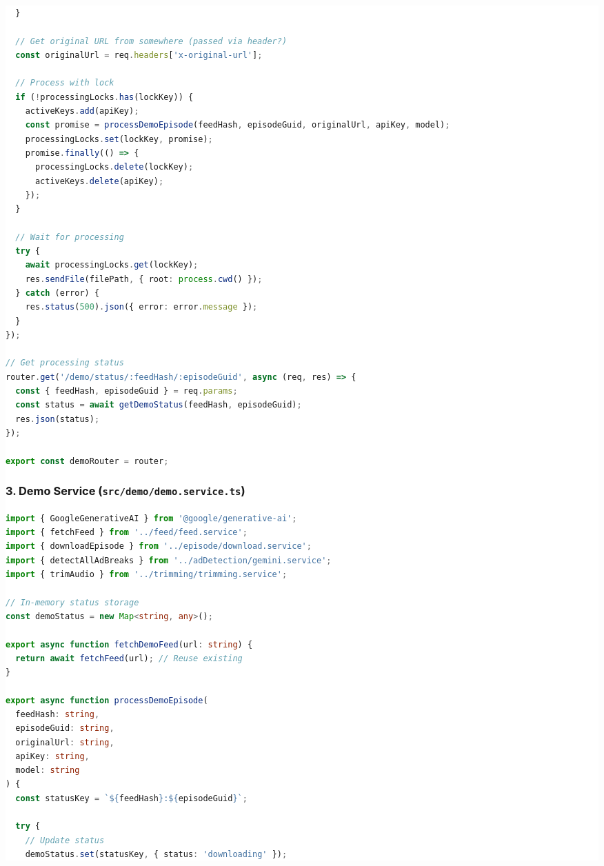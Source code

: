```typescript
  }
  
  // Get original URL from somewhere (passed via header?)
  const originalUrl = req.headers['x-original-url'];
  
  // Process with lock
  if (!processingLocks.has(lockKey)) {
    activeKeys.add(apiKey);
    const promise = processDemoEpisode(feedHash, episodeGuid, originalUrl, apiKey, model);
    processingLocks.set(lockKey, promise);
    promise.finally(() => {
      processingLocks.delete(lockKey);
      activeKeys.delete(apiKey);
    });
  }
  
  // Wait for processing
  try {
    await processingLocks.get(lockKey);
    res.sendFile(filePath, { root: process.cwd() });
  } catch (error) {
    res.status(500).json({ error: error.message });
  }
});

// Get processing status
router.get('/demo/status/:feedHash/:episodeGuid', async (req, res) => {
  const { feedHash, episodeGuid } = req.params;
  const status = await getDemoStatus(feedHash, episodeGuid);
  res.json(status);
});

export const demoRouter = router;
```

### 3. Demo Service (`src/demo/demo.service.ts`)

```typescript
import { GoogleGenerativeAI } from '@google/generative-ai';
import { fetchFeed } from '../feed/feed.service';
import { downloadEpisode } from '../episode/download.service';
import { detectAllAdBreaks } from '../adDetection/gemini.service';
import { trimAudio } from '../trimming/trimming.service';

// In-memory status storage
const demoStatus = new Map<string, any>();

export async function fetchDemoFeed(url: string) {
  return await fetchFeed(url); // Reuse existing
}

export async function processDemoEpisode(
  feedHash: string, 
  episodeGuid: string,
  originalUrl: string,
  apiKey: string,
  model: string
) {
  const statusKey = `${feedHash}:${episodeGuid}`;
  
  try {
    // Update status
    demoStatus.set(statusKey, { status: 'downloading' });
```